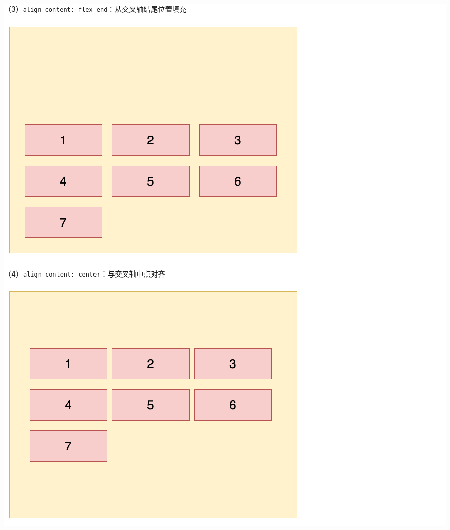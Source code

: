 （3）`align-content: flex-end`：从交叉轴结尾位置填充

![](../../\images\css-flex-23.png)

（4）`align-content: center`：与交叉轴中点对齐

![](../../\images\css-flex-24.png)
